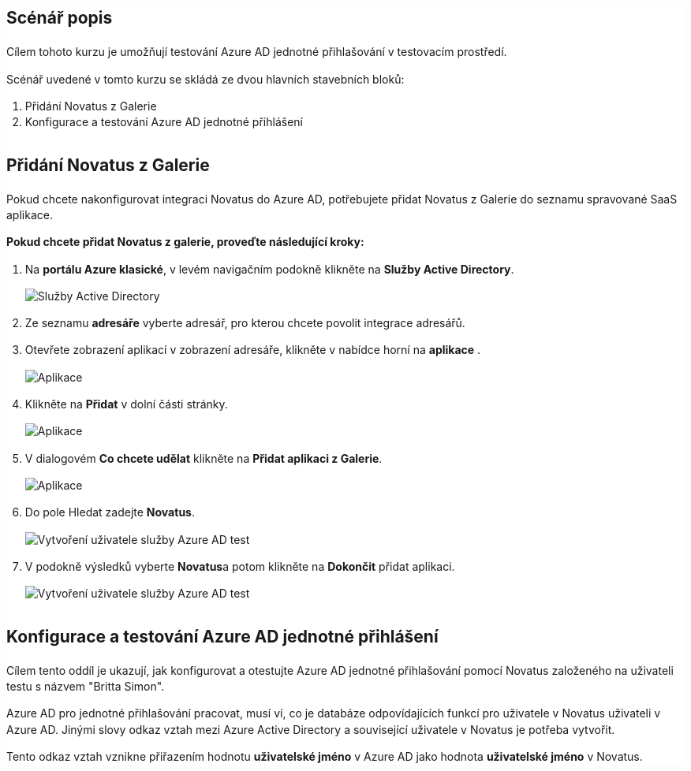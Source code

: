 ## <a name="scenario-description"></a>Scénář popis
Cílem tohoto kurzu je umožňují testování Azure AD jednotné přihlašování v testovacím prostředí. 

Scénář uvedené v tomto kurzu se skládá ze dvou hlavních stavebních bloků:

1. Přidání Novatus z Galerie
2. Konfigurace a testování Azure AD jednotné přihlášení


## <a name="adding-novatus-from-the-gallery"></a>Přidání Novatus z Galerie
Pokud chcete nakonfigurovat integraci Novatus do Azure AD, potřebujete přidat Novatus z Galerie do seznamu spravované SaaS aplikace.

**Pokud chcete přidat Novatus z galerie, proveďte následující kroky:**

1. Na **portálu Azure klasické**, v levém navigačním podokně klikněte na **Služby Active Directory**. 

    ![Služby Active Directory][1]

2. Ze seznamu **adresáře** vyberte adresář, pro kterou chcete povolit integrace adresářů.

3. Otevřete zobrazení aplikací v zobrazení adresáře, klikněte v nabídce horní na **aplikace** .

    ![Aplikace][2]

4. Klikněte na **Přidat** v dolní části stránky.

    ![Aplikace][3]

5. V dialogovém **Co chcete udělat** klikněte na **Přidat aplikaci z Galerie**.

    ![Aplikace][4]

6. Do pole Hledat zadejte **Novatus**.
 
    ![Vytvoření uživatele služby Azure AD test](./media/active-directory-saas-novatus-tutorial/tutorial_novatus_01.png)

7. V podokně výsledků vyberte **Novatus**a potom klikněte na **Dokončit** přidat aplikaci.

    ![Vytvoření uživatele služby Azure AD test](./media/active-directory-saas-novatus-tutorial/tutorial_novatus_02.png)

##  <a name="configuring-and-testing-azure-ad-single-sign-on"></a>Konfigurace a testování Azure AD jednotné přihlášení
Cílem tento oddíl je ukazují, jak konfigurovat a otestujte Azure AD jednotné přihlašování pomocí Novatus založeného na uživateli testu s názvem "Britta Simon".

Azure AD pro jednotné přihlašování pracovat, musí ví, co je databáze odpovídajících funkcí pro uživatele v Novatus uživateli v Azure AD. Jinými slovy odkaz vztah mezi Azure Active Directory a související uživatele v Novatus je potřeba vytvořit.

Tento odkaz vztah vznikne přiřazením hodnotu **uživatelské jméno** v Azure AD jako hodnota **uživatelské jméno** v Novatus.


[1]: ./media/active-directory-saas-novatus-tutorial/tutorial_general_01.png
[2]: ./media/active-directory-saas-novatus-tutorial/tutorial_general_02.png
[3]: ./media/active-directory-saas-novatus-tutorial/tutorial_general_03.png
[4]: ./media/active-directory-saas-novatus-tutorial/tutorial_general_04.png
[6]: ./media/active-directory-saas-novatus-tutorial/tutorial_general_05.png
[10]: ./media/active-directory-saas-novatus-tutorial/tutorial_general_06.png
[11]: ./media/active-directory-saas-novatus-tutorial/tutorial_general_07.png
[20]: ./media/active-directory-saas-novatus-tutorial/tutorial_general_100.png
[200]: ./media/active-directory-saas-novatus-tutorial/tutorial_general_200.png
[201]: ./media/active-directory-saas-novatus-tutorial/tutorial_general_201.png
[203]: ./media/active-directory-saas-novatus-tutorial/tutorial_general_203.png
[204]: ./media/active-directory-saas-novatus-tutorial/tutorial_general_204.png
[205]: ./media/active-directory-saas-novatus-tutorial/tutorial_general_205.png